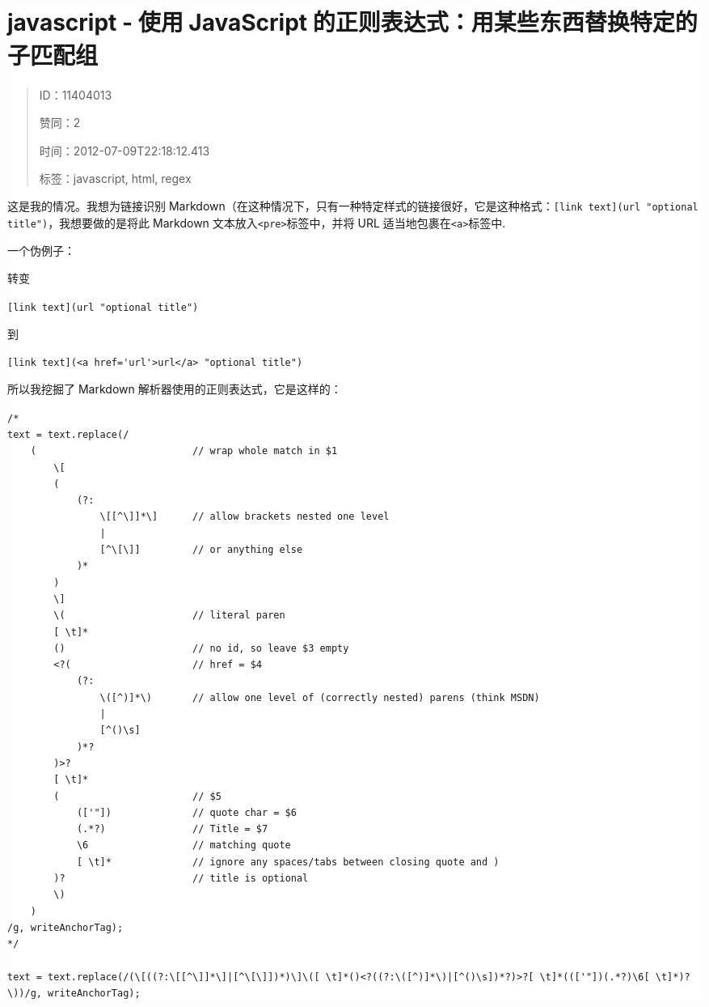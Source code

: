 # javascript - 使用 JavaScript 的正则表达式：用某些东西替换特定的子匹配组

> ID：11404013
> 
> 赞同：2
> 
> 时间：2012-07-09T22:18:12.413
> 
> 标签：javascript, html, regex

这是我的情况。我想为链接识别 Markdown（在这种情况下，只有一种特定样式的链接很好，它是这种格式：`[link text](url "optional title")`，我想要做的是将此 Markdown 文本放入`<pre>`标签中，并将 URL 适当地包裹在`<a>`标签中.

一个伪例子：

转变

```
[link text](url "optional title") 
```

到

```
[link text](<a href='url'>url</a> "optional title") 
```

所以我挖掘了 Markdown 解析器使用的正则表达式，它是这样的：

```
/*
text = text.replace(/
    (                           // wrap whole match in $1
        \[
        (
            (?:
                \[[^\]]*\]      // allow brackets nested one level
                |
                [^\[\]]         // or anything else
            )*
        )
        \]
        \(                      // literal paren
        [ \t]*
        ()                      // no id, so leave $3 empty
        <?(                     // href = $4
            (?:
                \([^)]*\)       // allow one level of (correctly nested) parens (think MSDN)
                |
                [^()\s]
            )*?
        )>?                
        [ \t]*
        (                       // $5
            (['"])              // quote char = $6
            (.*?)               // Title = $7
            \6                  // matching quote
            [ \t]*              // ignore any spaces/tabs between closing quote and )
        )?                      // title is optional
        \)
    )
/g, writeAnchorTag);
*/

text = text.replace(/(\[((?:\[[^\]]*\]|[^\[\]])*)\]\([ \t]*()<?((?:\([^)]*\)|[^()\s])*?)>?[ \t]*((['"])(.*?)\6[ \t]*)?\))/g, writeAnchorTag); 
```
